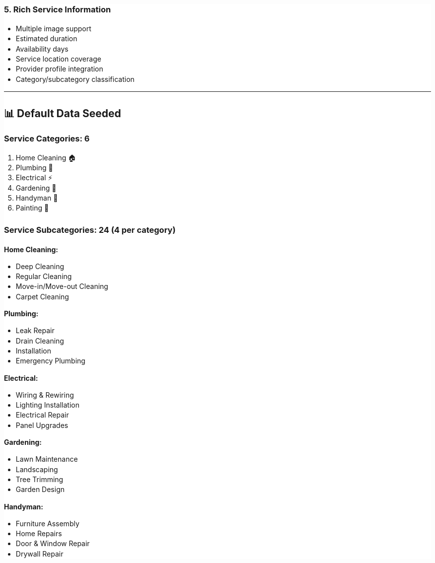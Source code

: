 ### **5. Rich Service Information**
- Multiple image support
- Estimated duration
- Availability days
- Service location coverage
- Provider profile integration
- Category/subcategory classification

---

## 📊 Default Data Seeded

### **Service Categories: 6**
1. Home Cleaning 🏠
2. Plumbing 🔧
3. Electrical ⚡
4. Gardening 🌱
5. Handyman 🔨
6. Painting 🎨

### **Service Subcategories: 24** (4 per category)

**Home Cleaning:**
- Deep Cleaning
- Regular Cleaning  
- Move-in/Move-out Cleaning
- Carpet Cleaning

**Plumbing:**
- Leak Repair
- Drain Cleaning
- Installation
- Emergency Plumbing

**Electrical:**
- Wiring & Rewiring
- Lighting Installation
- Electrical Repair
- Panel Upgrades

**Gardening:**
- Lawn Maintenance
- Landscaping
- Tree Trimming
- Garden Design

**Handyman:**
- Furniture Assembly
- Home Repairs
- Door & Window Repair
- Drywall Repair
